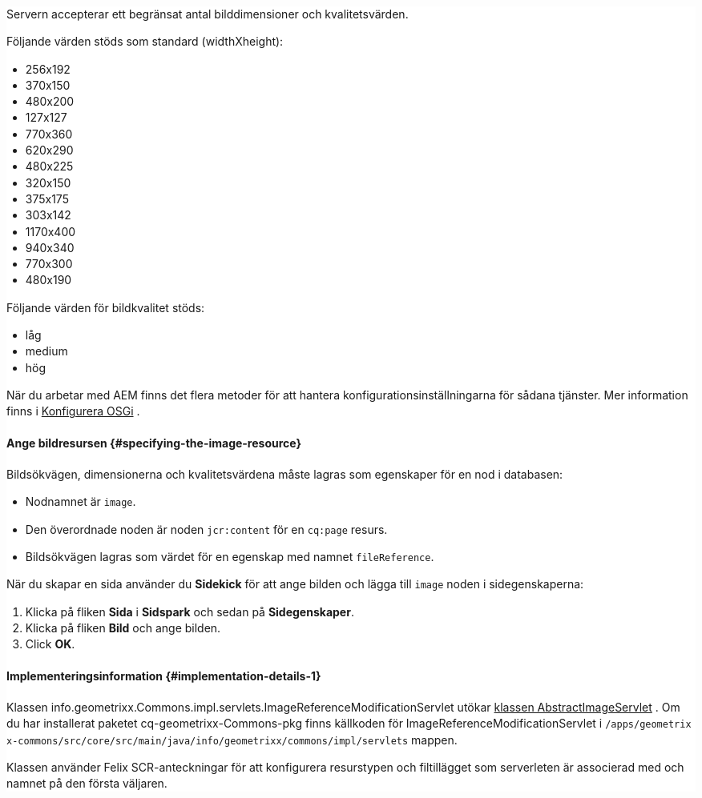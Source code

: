 Servern accepterar ett begränsat antal bilddimensioner och kvalitetsvärden.

Följande värden stöds som standard (widthXheight):

* 256x192
* 370x150
* 480x200
* 127x127
* 770x360
* 620x290
* 480x225
* 320x150
* 375x175
* 303x142
* 1170x400
* 940x340
* 770x300
* 480x190

Följande värden för bildkvalitet stöds:

* låg
* medium
* hög

När du arbetar med AEM finns det flera metoder för att hantera konfigurationsinställningarna för sådana tjänster. Mer information finns i [Konfigurera OSGi](/help/sites-deploying/configuring-osgi.md) .

#### Ange bildresursen {#specifying-the-image-resource}

Bildsökvägen, dimensionerna och kvalitetsvärdena måste lagras som egenskaper för en nod i databasen:

* Nodnamnet är `image`.
* Den överordnade noden är noden `jcr:content` för en `cq:page` resurs.

* Bildsökvägen lagras som värdet för en egenskap med namnet `fileReference`.

När du skapar en sida använder du **Sidekick** för att ange bilden och lägga till `image` noden i sidegenskaperna:

1. Klicka på fliken **Sida** i **Sidspark** och sedan på **Sidegenskaper**.
1. Klicka på fliken **Bild** och ange bilden.
1. Click **OK**.

#### Implementeringsinformation {#implementation-details-1}

Klassen info.geometrixx.Commons.impl.servlets.ImageReferenceModificationServlet utökar [klassen AbstractImageServlet](https://helpx.adobe.com/experience-manager/6-4/sites/developing/using/reference-materials/javadoc/com/day/cq/wcm/commons/AbstractImageServlet.html) . Om du har installerat paketet cq-geometrixx-Commons-pkg finns källkoden för ImageReferenceModificationServlet i `/apps/geometrixx-commons/src/core/src/main/java/info/geometrixx/commons/impl/servlets` mappen.

Klassen använder Felix SCR-anteckningar för att konfigurera resurstypen och filtillägget som serverleten är associerad med och namnet på den första väljaren.
